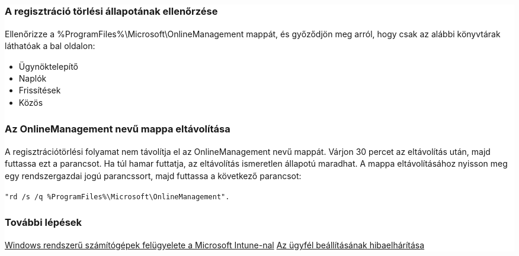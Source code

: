 ### <a name="check-the-unenrollment-status"></a>A regisztráció törlési állapotának ellenőrzése

Ellenőrizze a %ProgramFiles%\Microsoft\OnlineManagement mappát, és győződjön meg arról, hogy csak az alábbi könyvtárak láthatóak a bal oldalon:

- Ügynöktelepítő
- Naplók
- Frissítések
- Közös

### <a name="remove-the-onlinemanagement-folder"></a>Az OnlineManagement nevű mappa eltávolítása

A regisztrációtörlési folyamat nem távolítja el az OnlineManagement nevű mappát. Várjon 30 percet az eltávolítás után, majd futtassa ezt a parancsot. Ha túl hamar futtatja, az eltávolítás ismeretlen állapotú maradhat. A mappa eltávolításához nyisson meg egy rendszergazdai jogú parancssort, majd futtassa a következő parancsot:

    "rd /s /q %ProgramFiles%\Microsoft\OnlineManagement".

### <a name="next-steps"></a>További lépések
[Windows rendszerű számítógépek felügyelete a Microsoft Intune-nal](manage-windows-pcs-with-microsoft-intune.md)
[Az ügyfél beállításának hibaelhárítása](../troubleshoot/troubleshoot-client-setup-in-microsoft-intune.md)
